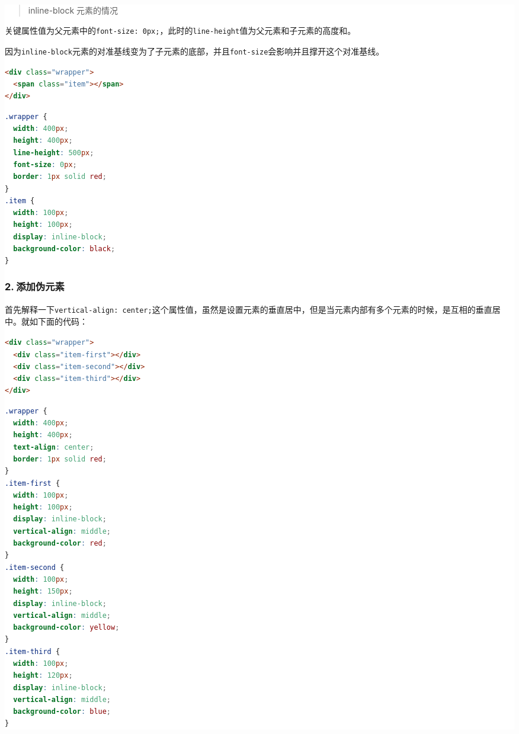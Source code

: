 > inline-block 元素的情况

关键属性值为父元素中的`font-size: 0px;`，此时的`line-height`值为父元素和子元素的高度和。

因为`inline-block`元素的对准基线变为了子元素的底部，并且`font-size`会影响并且撑开这个对准基线。

```html
<div class="wrapper">
  <span class="item"></span>
</div>
```

```css
.wrapper {
  width: 400px;
  height: 400px;
  line-height: 500px;
  font-size: 0px;
  border: 1px solid red;
}
.item {
  width: 100px;
  height: 100px;
  display: inline-block;
  background-color: black;
}
```

### 2. 添加伪元素

首先解释一下`vertical-align: center;`这个属性值，虽然是设置元素的垂直居中，但是当元素内部有多个元素的时候，是互相的垂直居中。就如下面的代码：

```html
<div class="wrapper">
  <div class="item-first"></div>
  <div class="item-second"></div>
  <div class="item-third"></div>
</div>
```

```css
.wrapper {
  width: 400px;
  height: 400px;
  text-align: center;
  border: 1px solid red;
}
.item-first {
  width: 100px;
  height: 100px;
  display: inline-block;
  vertical-align: middle;
  background-color: red;
}
.item-second {
  width: 100px;
  height: 150px;
  display: inline-block;
  vertical-align: middle;
  background-color: yellow;
}
.item-third {
  width: 100px;
  height: 120px;
  display: inline-block;
  vertical-align: middle;
  background-color: blue;
}
```